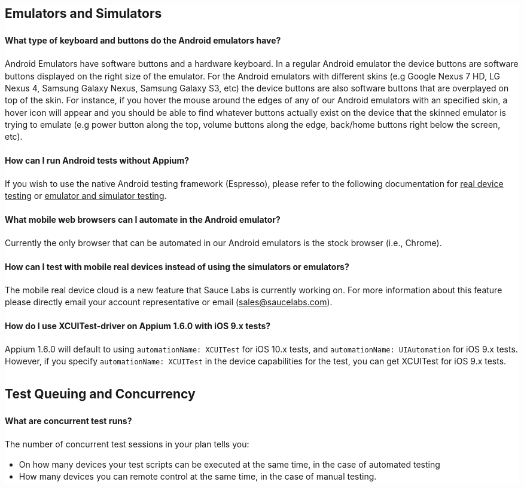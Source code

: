
## Emulators and Simulators


#### What type of keyboard and buttons do the Android emulators have?

Android Emulators have software buttons and a hardware keyboard. In a regular Android emulator the device buttons are software buttons displayed on the right size of the emulator. For the Android emulators with different skins (e.g Google Nexus 7 HD, LG Nexus 4, Samsung Galaxy Nexus, Samsung Galaxy S3, etc) the device buttons are also software buttons that are overplayed on top of the skin. For instance, if you hover the mouse around the edges of any of our Android emulators with an specified skin, a hover icon will appear and you should be able to find whatever buttons actually exist on the device that the skinned emulator is trying to emulate (e.g power button along the top, volume buttons along the edge, back/home buttons right below the screen, etc).


#### How can I run Android tests without Appium?

If you wish to use the native Android testing framework (Espresso), please refer to the following documentation for [real device testing](/mobile-apps/automated-testing/espresso-xcuitest/real-device-testing) or [emulator and simulator testing](/mobile-apps/automated-testing/espresso-xcuitest/virtual-device-testing).


#### What mobile web browsers can I automate in the Android emulator?

Currently the only browser that can be automated in our Android emulators is the stock browser (i.e., Chrome).


#### How can I test with mobile real devices instead of using the simulators or emulators?

The mobile real device cloud is a new feature that Sauce Labs is currently working on. For more information about this feature please directly email your account representative or email (sales@saucelabs.com).


#### How do I use XCUITest-driver on Appium 1.6.0 with iOS 9.x tests?

Appium 1.6.0 will default to using `automationName: XCUITest` for iOS 10.x tests, and `automationName: UIAutomation` for iOS 9.x tests. However, if you specify `automationName: XCUITest` in the device capabilities for the test, you can get XCUITest for iOS 9.x tests.

## Test Queuing and Concurrency

#### What are concurrent test runs?

The number of concurrent test sessions in your plan tells you:

*   On how many devices your test scripts can be executed at the same time, in the case of automated testing
*   How many devices you can remote control at the same time, in the case of manual testing.
